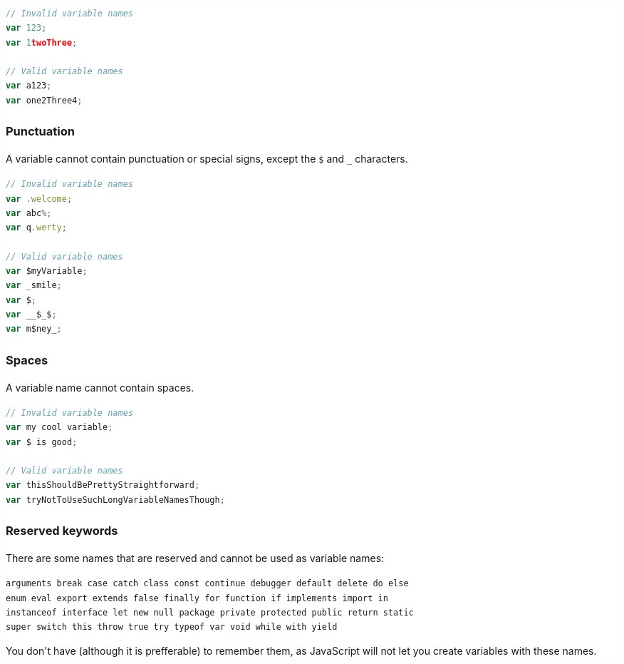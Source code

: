 ```javascript
// Invalid variable names
var 123;
var 1twoThree;

// Valid variable names
var a123;
var one2Three4;
```

### Punctuation

A variable cannot contain punctuation or special signs, except the `$` and `_` characters.

```javascript
// Invalid variable names
var .welcome;
var abc%;
var q.werty;

// Valid variable names
var $myVariable;
var _smile;
var $;
var __$_$;
var m$ney_;
```

### Spaces

A variable name cannot contain spaces.

```javascript
// Invalid variable names
var my cool variable;
var $ is good;

// Valid variable names
var thisShouldBePrettyStraightforward;
var tryNotToUseSuchLongVariableNamesThough;
```

### Reserved keywords

There are some names that are reserved and cannot be used as variable names:

```
arguments break case catch class const continue debugger default delete do else
enum eval export extends false finally for function if implements import in
instanceof interface let new null package private protected public return static
super switch this throw true try typeof var void while with yield
```

You don't have \(although it is prefferable\) to remember them, as JavaScript will not let you create variables with these names.
